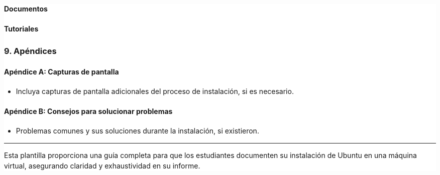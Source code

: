 #### Documentos

#### Tutoriales

### 9. Apéndices

#### Apéndice A: Capturas de pantalla
- Incluya capturas de pantalla adicionales del proceso de instalación, si es necesario.

#### Apéndice B: Consejos para solucionar problemas
- Problemas comunes y sus soluciones durante la instalación, si existieron.


---

Esta plantilla proporciona una guía completa para que los estudiantes documenten su instalación de Ubuntu en una máquina virtual, asegurando claridad y exhaustividad en su informe.